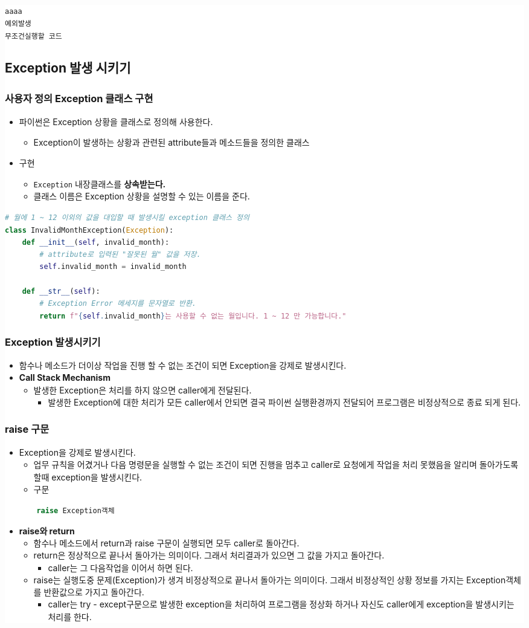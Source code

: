     aaaa
    예외발생
    무조건실행할 코드
    

## Exception 발생 시키기

### 사용자 정의 Exception 클래스 구현

- 파이썬은 Exception 상황을 클래스로 정의해 사용한다.
    - Exception이 발생하는 상황과 관련된 attribute들과 메소드들을 정의한 클래스
    
- 구현
    - `Exception` 내장클래스를 **상속받는다.**
    - 클래스 이름은 Exception 상황을 설명할 수 있는 이름을 준다.
    


```python
# 월에 1 ~ 12 이외의 값을 대입할 때 발생시킬 exception 클래스 정의
class InvalidMonthException(Exception):
    def __init__(self, invalid_month):
        # attribute로 입력된 "잘못된 월" 값을 저장.
        self.invalid_month = invalid_month
        
    def __str__(self):
        # Exception Error 메세지를 문자열로 반환.
        return f"{self.invalid_month}는 사용할 수 없는 월입니다. 1 ~ 12 만 가능합니다."
```

### Exception 발생시키기
- 함수나 메소드가 더이상 작업을 진행 할 수 없는 조건이 되면 Exception을 강제로 발생시킨다.
- **Call Stack Mechanism**
    - 발생한 Exception은 처리를 하지 않으면 caller에게 전달된다.
        - 발생한 Exception에 대한 처리가 모든 caller에서 안되면 결국 파이썬 실행환경까지 전달되어 프로그램은 비정상적으로 종료 되게 된다.


```python

```

### raise 구문
- Exception을 강제로 발생시킨다.
    - 업무 규칙을 어겼거나 다음 명령문을 실행할 수 없는 조건이 되면 진행을 멈추고 caller로 요청에게 작업을 처리 못했음을 알리며 돌아가도록 할때 exception을 발생시킨다.
    - 구문
    ```python
        raise Exception객체
    ```
- **raise와 return**
    - 함수나 메소드에서 return과 raise 구문이 실행되면 모두 caller로 돌아간다.
    - return은 정상적으로 끝나서 돌아가는 의미이다. 그래서 처리결과가 있으면 그 값을 가지고 돌아간다.
        - caller는 그 다음작업을 이어서 하면 된다.
    - raise는 실행도중 문제(Exception)가 생겨 비정상적으로 끝나서 돌아가는 의미이다. 그래서 비정상적인 상황 정보를 가지는 Exception객체를 반환값으로 가지고 돌아간다.
        - caller는 try - except구문으로 발생한 exception을 처리하여 프로그램을 정상화 하거나 자신도 caller에게 exception을 발생시키는 처리를 한다.
        